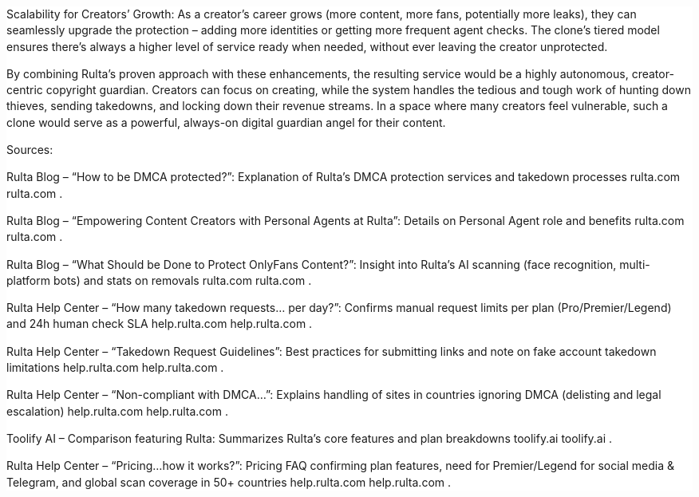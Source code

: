 Scalability for Creators’ Growth: As a creator’s career grows (more content, more fans, potentially more leaks), they can seamlessly upgrade the protection – adding more identities or getting more frequent agent checks. The clone’s tiered model ensures there’s always a higher level of service ready when needed, without ever leaving the creator unprotected.

By combining Rulta’s proven approach with these enhancements, the resulting service would be a highly autonomous, creator-centric copyright guardian. Creators can focus on creating, while the system handles the tedious and tough work of hunting down thieves, sending takedowns, and locking down their revenue streams. In a space where many creators feel vulnerable, such a clone would serve as a powerful, always-on digital guardian angel for their content.

Sources:

Rulta Blog – “How to be DMCA protected?”: Explanation of Rulta’s DMCA protection services and takedown processes
rulta.com
rulta.com
.

Rulta Blog – “Empowering Content Creators with Personal Agents at Rulta”: Details on Personal Agent role and benefits
rulta.com
rulta.com
.

Rulta Blog – “What Should be Done to Protect OnlyFans Content?”: Insight into Rulta’s AI scanning (face recognition, multi-platform bots) and stats on removals
rulta.com
rulta.com
.

Rulta Help Center – “How many takedown requests… per day?”: Confirms manual request limits per plan (Pro/Premier/Legend) and 24h human check SLA
help.rulta.com
help.rulta.com
.

Rulta Help Center – “Takedown Request Guidelines”: Best practices for submitting links and note on fake account takedown limitations
help.rulta.com
help.rulta.com
.

Rulta Help Center – “Non-compliant with DMCA…”: Explains handling of sites in countries ignoring DMCA (delisting and legal escalation)
help.rulta.com
help.rulta.com
.

Toolify AI – Comparison featuring Rulta: Summarizes Rulta’s core features and plan breakdowns
toolify.ai
toolify.ai
.

Rulta Help Center – “Pricing…how it works?”: Pricing FAQ confirming plan features, need for Premier/Legend for social media & Telegram, and global scan coverage in 50+ countries
help.rulta.com
help.rulta.com
.
